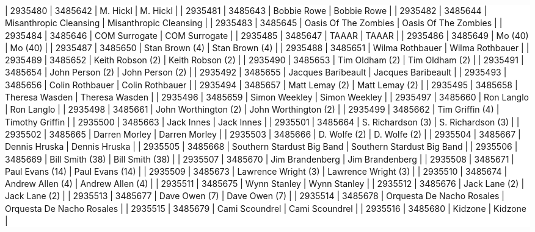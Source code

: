 | 2935480 | 3485642 | M. Hickl | M. Hickl |
| 2935481 | 3485643 | Bobbie Rowe | Bobbie Rowe |
| 2935482 | 3485644 | Misanthropic Cleansing | Misanthropic Cleansing |
| 2935483 | 3485645 | Oasis Of The Zombies | Oasis Of The Zombies |
| 2935484 | 3485646 | COM Surrogate | COM Surrogate |
| 2935485 | 3485647 | TAAAR | TAAAR |
| 2935486 | 3485649 | Mo (40) | Mo (40) |
| 2935487 | 3485650 | Stan Brown (4) | Stan Brown (4) |
| 2935488 | 3485651 | Wilma Rothbauer | Wilma Rothbauer |
| 2935489 | 3485652 | Keith Robson (2) | Keith Robson (2) |
| 2935490 | 3485653 | Tim Oldham (2) | Tim Oldham (2) |
| 2935491 | 3485654 | John Person (2) | John Person (2) |
| 2935492 | 3485655 | Jacques Baribeault | Jacques Baribeault |
| 2935493 | 3485656 | Colin Rothbauer | Colin Rothbauer |
| 2935494 | 3485657 | Matt Lemay (2) | Matt Lemay (2) |
| 2935495 | 3485658 | Theresa Wasden | Theresa Wasden |
| 2935496 | 3485659 | Simon Weekley | Simon Weekley |
| 2935497 | 3485660 | Ron Langlo | Ron Langlo |
| 2935498 | 3485661 | John Worthington (2) | John Worthington (2) |
| 2935499 | 3485662 | Tim Griffin (4) | Timothy Griffin |
| 2935500 | 3485663 | Jack Innes | Jack Innes |
| 2935501 | 3485664 | S. Richardson (3) | S. Richardson (3) |
| 2935502 | 3485665 | Darren Morley | Darren Morley |
| 2935503 | 3485666 | D. Wolfe (2) | D. Wolfe (2) |
| 2935504 | 3485667 | Dennis Hruska | Dennis Hruska |
| 2935505 | 3485668 | Southern Stardust Big Band | Southern Stardust Big Band |
| 2935506 | 3485669 | Bill Smith (38) | Bill Smith (38) |
| 2935507 | 3485670 | Jim Brandenberg | Jim Brandenberg |
| 2935508 | 3485671 | Paul Evans (14) | Paul Evans (14) |
| 2935509 | 3485673 | Lawrence Wright (3) | Lawrence Wright (3) |
| 2935510 | 3485674 | Andrew Allen (4) | Andrew Allen (4) |
| 2935511 | 3485675 | Wynn Stanley | Wynn Stanley |
| 2935512 | 3485676 | Jack Lane (2) | Jack Lane (2) |
| 2935513 | 3485677 | Dave Owen (7) | Dave Owen (7) |
| 2935514 | 3485678 | Orquesta De Nacho Rosales | Orquesta De Nacho Rosales |
| 2935515 | 3485679 | Cami Scoundrel | Cami Scoundrel |
| 2935516 | 3485680 | Kidzone | Kidzone |